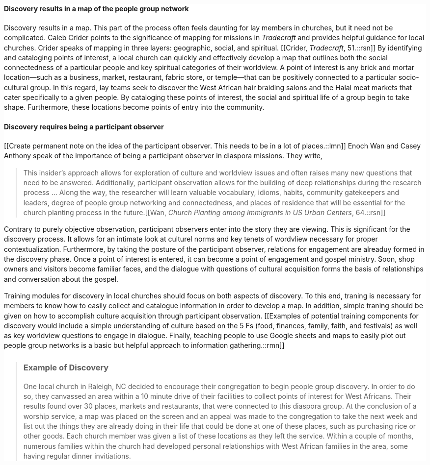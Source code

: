 #### Discovery results in a map of the people group network
Discovery results in a map. This part of the process often feels daunting for lay members in churches, but it need not be complicated. Caleb Crider points to the significance of mapping for missions in *Tradecraft* and provides helpful guidance for local churches. Crider speaks of mapping in three layers: geographic, social, and spiritual. [[Crider, *Tradecraft*, 51.::rsn]] By identifying and cataloging points of interest, a local church can quickly and effectively develop a map that outlines both the social connectedness of a particular people and key spiritual categories of their worldview. A point of interest is any brick and mortar location—such as a business, market, restaurant, fabric store, or temple—that can be positively connected to a particular socio-cultural group. In this regard, lay teams seek to discover the West African hair braiding salons and the Halal meat markets that cater specifically to a given people. By cataloging these points of interest, the social and spiritual life of a group begin to take shape. Furthermore, these locations become points of entry into the community.

#### Discovery requires being a participant observer
[[Create permanent note on the idea of the participant observer. This needs to be in a lot of places.::lmn]]
Enoch Wan and Casey Anthony speak of the importance of being a participant observer in diaspora missions. They write,
>This insider’s approach allows for exploration of culture and worldview issues and often raises many new questions that need to be answered. Additionally, participant observation allows for the building of deep relationships during the research process … Along the way, the researcher will learn valuable vocabulary, idioms, habits, community gatekeepers and leaders, degree of people group networking and connectedness, and places of residence that will be essential for the church planting process in the future.[[Wan, *Church Planting among Immigrants in US Urban Centers*, 64.::rsn]]

Contrary to purely objective observation, participant observers enter into the story they are viewing. This is significant for the discovery process. It allows for an intimate look at culturel norms and key tenets of wordvliew necessary for proper contextualization. Furthermore, by taking the posture of the participant observer, relations for engagement are alreaduy formed in the discovery phase. Once a point of interest is entered, it can become a point of engagement and gospel ministry. Soon, shop owners and visitors become familiar faces, and the dialogue with questions of cultural acquisition forms the basis of relationships and conversation about the gospel.

Training modules for discovery in local churches should focus on both aspects of discovery. To this end, traning is necessary for members to know how to easily collect and catalogue information in order to develop a map. In addition, simple traning should be given on how to accomplish culture acquisition through participant observation. [[Examples of potential training components for discovery would include a simple understanding of culture based on the 5 Fs (food, finances, family, faith, and festivals) as well as key worldview questions to engage in dialogue. Finally, teaching people to use Google sheets and maps to easily plot out people group networks is a basic but helpful approach to information gathering.::rmn]]

>### Example of Discovery
>One local church in Raleigh, NC decided to encourage their congregation to begin people group discovery. In order to do so, they canvassed an area within a 10 minute drive of their facilities to collect points of interest for West Africans. Their results found over 30 places, markets and restaurants, that were connected to this diaspora group. At the conclusion of a worship service, a map was placed on the screen and an appeal was made to the congregation to take the next week and list out the things they are already doing in their life that could be done at one of these places, such as purchasing rice or other goods. Each church member was given a list of these locations as they left the service. Within a couple of months, numerous families within the church had developed personal relationships with West African families in the area, some having regular dinner invitiations.
